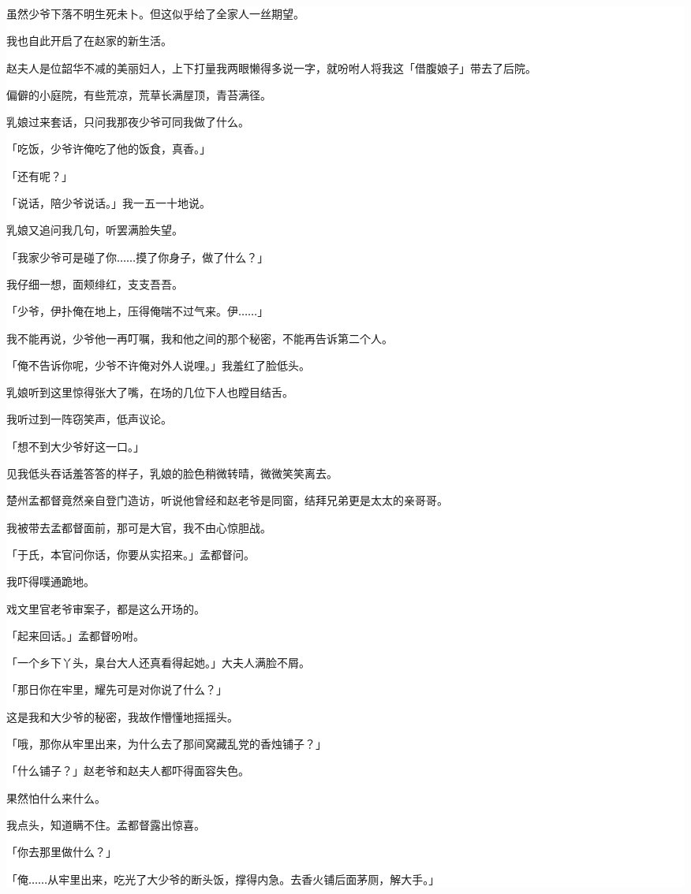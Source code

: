 虽然少爷下落不明生死未卜。但这似乎给了全家人一丝期望。

我也自此开启了在赵家的新生活。

赵夫人是位韶华不减的美丽妇人，上下打量我两眼懒得多说一字，就吩咐人将我这「借腹娘子」带去了后院。

偏僻的小庭院，有些荒凉，荒草长满屋顶，青苔满径。

乳娘过来套话，只问我那夜少爷可同我做了什么。

「吃饭，少爷许俺吃了他的饭食，真香。」

「还有呢？」

「说话，陪少爷说话。」我一五一十地说。

乳娘又追问我几句，听罢满脸失望。

「我家少爷可是碰了你……摸了你身子，做了什么？」

我仔细一想，面颊绯红，支支吾吾。

「少爷，伊扑俺在地上，压得俺喘不过气来。伊……」

我不能再说，少爷他一再叮嘱，我和他之间的那个秘密，不能再告诉第二个人。

「俺不告诉你呢，少爷不许俺对外人说哩。」我羞红了脸低头。

乳娘听到这里惊得张大了嘴，在场的几位下人也瞠目结舌。

我听过到一阵窃笑声，低声议论。

「想不到大少爷好这一口。」

见我低头吞话羞答答的样子，乳娘的脸色稍微转晴，微微笑笑离去。

楚州孟都督竟然亲自登门造访，听说他曾经和赵老爷是同窗，结拜兄弟更是太太的亲哥哥。

我被带去孟都督面前，那可是大官，我不由心惊胆战。

「于氏，本官问你话，你要从实招来。」孟都督问。

我吓得噗通跪地。

戏文里官老爷审案子，都是这么开场的。

「起来回话。」孟都督吩咐。

「一个乡下丫头，臬台大人还真看得起她。」大夫人满脸不屑。

「那日你在牢里，耀先可是对你说了什么？」

这是我和大少爷的秘密，我故作懵懂地摇摇头。

「哦，那你从牢里出来，为什么去了那间窝藏乱党的香烛铺子？」

「什么铺子？」赵老爷和赵夫人都吓得面容失色。

果然怕什么来什么。

我点头，知道瞒不住。孟都督露出惊喜。

「你去那里做什么？」

「俺……从牢里出来，吃光了大少爷的断头饭，撑得内急。去香火铺后面茅厕，解大手。」

